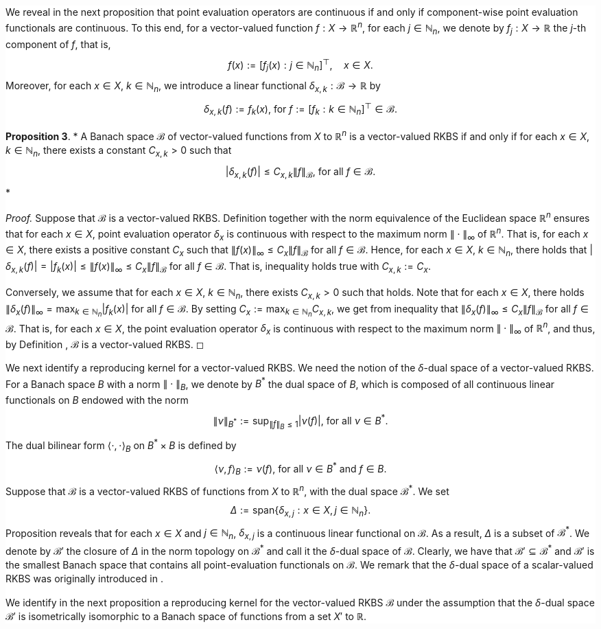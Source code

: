 We reveal in the next proposition that point evaluation operators are continuous if and only if component-wise point evaluation functionals are continuous. To this end, for a vector-valued function $f:X\to\mathbb{R}^n$, for each $j\in\mathbb{N}_n$, we denote by $f_j:X\to\mathbb{R}$ the $j$-th component of $f$, that is, $$f({x}):=[f_j({x}):j\in\mathbb{N}_n]^\top,\quad {x}\in X.$$ Moreover, for each $x\in X$, $k\in\mathbb{N}_n$, we introduce a linear functional $\delta_{{x},k}:\mathcal{B}\to\mathbb{R}$ by $$\delta_{{x},k}(f):=f_k({x}),\ \mbox{for}\  f:=[f_k:k\in\mathbb{N}_n]^{\top}\in\mathcal{B}.$$

<div class="proposition">

**Proposition 3**.  * A Banach space $\mathcal{B}$ of vector-valued functions from $X$ to $\mathbb{R}^n$ is a vector-valued RKBS if and only if for each ${x}\in X$, $k\in \mathbb{N}_n$, there exists a constant $C_{{x},k}>0$ such that $$\label{elementwise functionals}
        |\delta_{{x},k}(f)|\leq C_{{x},k}\|f\|_{\mathcal{B}}, \ \mbox{for all} \ f\in \mathcal{B}.$$*

</div>

<div class="proof">

*Proof.* Suppose that $\mathcal{B}$ is a vector-valued RKBS. Definition together with the norm equivalence of the Euclidean space $\mathbb{R}^n$ ensures that for each $x\in X$, point evaluation operator $\delta_x$ is continuous with respect to the maximum norm $\|\cdot\|_{\infty}$ of $\mathbb{R}^n$. That is, for each ${x}\in X$, there exists a positive constant $C_x$ such that $\|f(x)\|_{\infty}\leq C_{{x}}\|f\|_{\mathcal{B}}$ for all $f\in\mathcal{B}$. Hence, for each $x\in X$, $k\in\mathbb{N}_n$, there holds that $\left|\delta_{x,k}(f)\right|=|f_k(x)|\leq \|f(x)\|_{\infty}\leq C_x\|f\|_{\mathcal{B}}$ for all $f\in\mathcal{B}$. That is, inequality holds true with $C_{{x},k}:=C_x$.

Conversely, we assume that for each ${x}\in X$, $k\in \mathbb{N}_n$, there exists $C_{{x},k}>0$ such that holds. Note that for each $x\in X$, there holds $\|\delta_x(f)\|_{\infty}=\max_{k\in\mathbb{N}_n}|f_k(x)|$ for all $f\in\mathcal{B}$. By setting $C_x:=\max_{k\in\mathbb{N}_n}C_{x,k}$, we get from inequality that $\|\delta_x(f)\|_{\infty}\leq C_{x}\|f\|_{\mathcal{B}}$ for all $f\in\mathcal{B}$. That is, for each $x\in X$, the point evaluation operator $\delta_x$ is continuous with respect to the maximum norm $\|\cdot\|_{\infty}$ of $\mathbb{R}^n$, and thus, by Definition , $\mathcal{B}$ is a vector-valued RKBS. ◻

</div>

We next identify a reproducing kernel for a vector-valued RKBS. We need the notion of the $\delta$-dual space of a vector-valued RKBS. For a Banach space $B$ with a norm $\|\cdot\|_{B}$, we denote by $B^*$ the dual space of $B$, which is composed of all continuous linear functionals on $B$ endowed with the norm $$\|\nu\|_{B^*}:=\sup_{\|f\|_{B}\leq1}|\nu(f)|,\ \mbox{for all}\ \nu\in B^*.$$ The dual bilinear form $\langle\cdot,\cdot\rangle_{B}$ on $B^*\times B$ is defined by $$\langle\nu,f\rangle_{B}:=\nu(f),\ \mbox{for all}\ \nu\in B^* \  \mbox{and}\ f\in B.$$ Suppose that $\mathcal{B}$ is a vector-valued RKBS of functions from $X$ to $\mathbb{R}^n$, with the dual space $\mathcal{B}^*$. We set $$\label{Def:Delta}
    \Delta:=\mathrm{span}\{\delta_{x,j}:x\in X, j\in\mathbb{N}_n\}.$$ Proposition reveals that for each $x\in X$ and $j\in\mathbb{N}_n$, $\delta_{x,j}$ is a continuous linear functional on $\mathcal{B}$. As a result, $\Delta$ is a subset of $\mathcal{B}^*$. We denote by $\mathcal{B}'$ the closure of $\Delta$ in the norm topology on $\mathcal{B}^*$ and call it the $\delta$-dual space of $\mathcal{B}$. Clearly, we have that $\mathcal{B}'\subseteq\mathcal{B}^*$ and $\mathcal{B}'$ is the smallest Banach space that contains all point-evaluation functionals on $\mathcal{B}$. We remark that the $\delta$-dual space of a scalar-valued RKBS was originally introduced in .

We identify in the next proposition a reproducing kernel for the vector-valued RKBS $\mathcal{B}$ under the assumption that the $\delta$-dual space $\mathcal{B}'$ is isometrically isomorphic to a Banach space of functions from a set $X'$ to $\mathbb{R}$.
